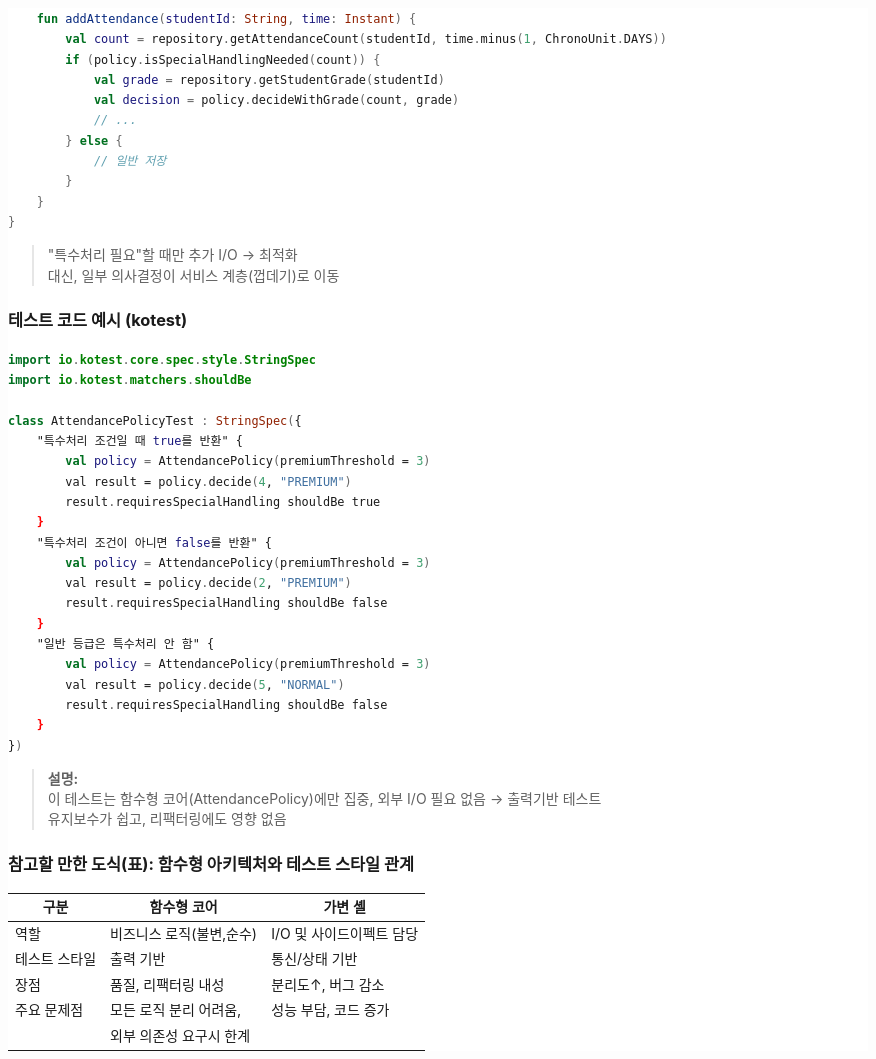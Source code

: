 ```kotlin
    fun addAttendance(studentId: String, time: Instant) {
        val count = repository.getAttendanceCount(studentId, time.minus(1, ChronoUnit.DAYS))
        if (policy.isSpecialHandlingNeeded(count)) {
            val grade = repository.getStudentGrade(studentId)
            val decision = policy.decideWithGrade(count, grade)
            // ...
        } else {
            // 일반 저장
        }
    }
}
```
> "특수처리 필요"할 때만 추가 I/O → 최적화  
> 대신, 일부 의사결정이 서비스 계층(껍데기)로 이동

### **테스트 코드 예시 (kotest)**

```kotlin
import io.kotest.core.spec.style.StringSpec
import io.kotest.matchers.shouldBe

class AttendancePolicyTest : StringSpec({
    "특수처리 조건일 때 true를 반환" {
        val policy = AttendancePolicy(premiumThreshold = 3)
        val result = policy.decide(4, "PREMIUM")
        result.requiresSpecialHandling shouldBe true
    }
    "특수처리 조건이 아니면 false를 반환" {
        val policy = AttendancePolicy(premiumThreshold = 3)
        val result = policy.decide(2, "PREMIUM")
        result.requiresSpecialHandling shouldBe false
    }
    "일반 등급은 특수처리 안 함" {
        val policy = AttendancePolicy(premiumThreshold = 3)
        val result = policy.decide(5, "NORMAL")
        result.requiresSpecialHandling shouldBe false
    }
})
```

> **설명:**  
> 이 테스트는 함수형 코어(AttendancePolicy)에만 집중, 외부 I/O 필요 없음 → 출력기반 테스트  
> 유지보수가 쉽고, 리팩터링에도 영향 없음

### **참고할 만한 도식(표): 함수형 아키텍처와 테스트 스타일 관계**

| 구분           | 함수형 코어           | 가변 셸                |
|----------------|----------------------|-----------------------|
| 역할           | 비즈니스 로직(불변,순수) | I/O 및 사이드이펙트 담당     |
| 테스트 스타일   | 출력 기반             | 통신/상태 기반          |
| 장점           | 품질, 리팩터링 내성      | 분리도↑, 버그 감소        |
| 주요 문제점     | 모든 로직 분리 어려움,   | 성능 부담, 코드 증가       |
|                | 외부 의존성 요구시 한계 |                       |
